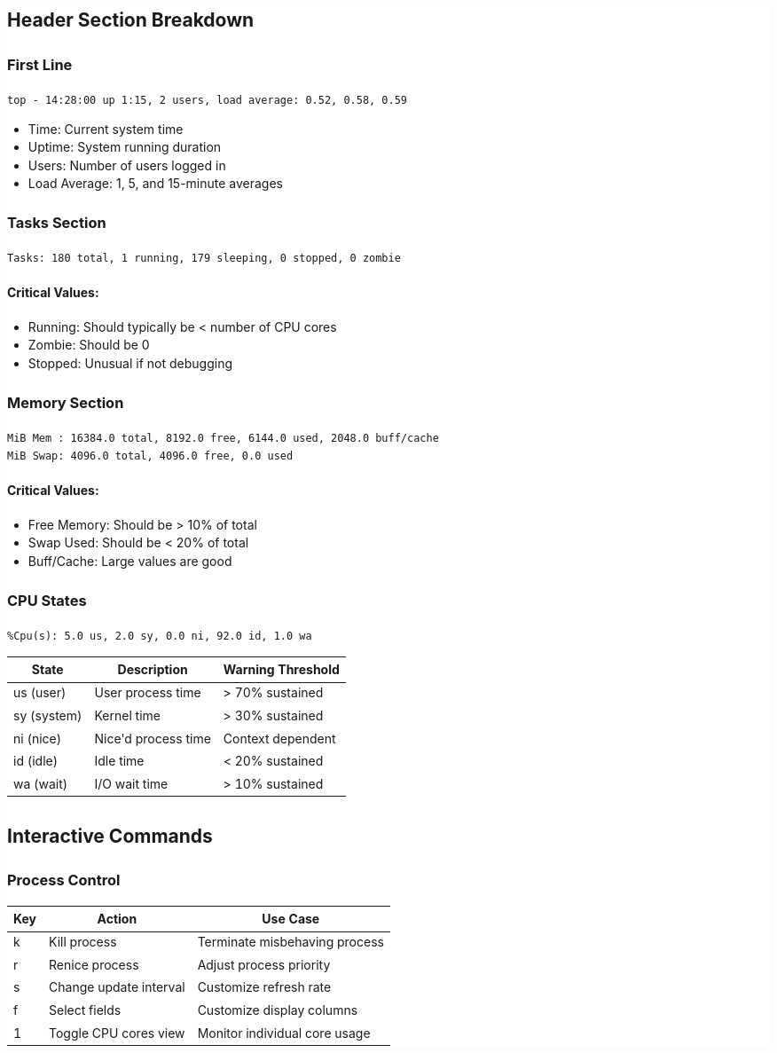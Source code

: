 ## Header Section Breakdown

### First Line
```
top - 14:28:00 up 1:15, 2 users, load average: 0.52, 0.58, 0.59
```
- Time: Current system time
- Uptime: System running duration
- Users: Number of users logged in
- Load Average: 1, 5, and 15-minute averages

### Tasks Section
```
Tasks: 180 total, 1 running, 179 sleeping, 0 stopped, 0 zombie
```
#### Critical Values:
- Running: Should typically be < number of CPU cores
- Zombie: Should be 0
- Stopped: Unusual if not debugging

### Memory Section
```
MiB Mem : 16384.0 total, 8192.0 free, 6144.0 used, 2048.0 buff/cache
MiB Swap: 4096.0 total, 4096.0 free, 0.0 used
```
#### Critical Values:
- Free Memory: Should be > 10% of total
- Swap Used: Should be < 20% of total
- Buff/Cache: Large values are good

### CPU States
```
%Cpu(s): 5.0 us, 2.0 sy, 0.0 ni, 92.0 id, 1.0 wa
```
| State | Description | Warning Threshold |
|-------|-------------|------------------|
| us (user) | User process time | > 70% sustained |
| sy (system) | Kernel time | > 30% sustained |
| ni (nice) | Nice'd process time | Context dependent |
| id (idle) | Idle time | < 20% sustained |
| wa (wait) | I/O wait time | > 10% sustained |

## Interactive Commands

### Process Control
| Key | Action | Use Case |
|-----|--------|----------|
| k | Kill process | Terminate misbehaving process |
| r | Renice process | Adjust process priority |
| s | Change update interval | Customize refresh rate |
| f | Select fields | Customize display columns |
| 1 | Toggle CPU cores view | Monitor individual core usage |

